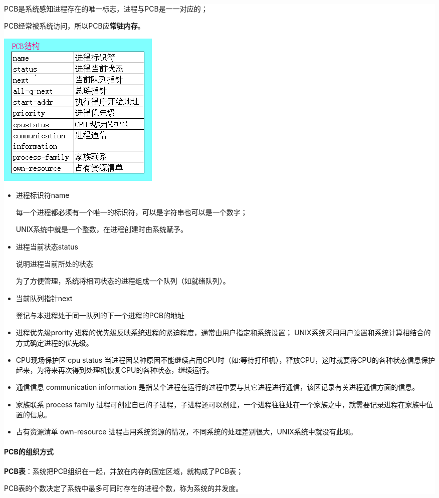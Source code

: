 PCB是系统感知进程存在的唯一标志，进程与PCB是一一对应的；

PCB经常被系统访问，所以PCB应**常驻内存**。

![](./.img/pcb_structure.png)

- 进程标识符name

  每一个进程都必须有一个唯一的标识符，可以是字符串也可以是一个数字；

  UNIX系统中就是一个整数，在进程创建时由系统赋予。

- 进程当前状态status

  说明进程当前所处的状态

  为了方便管理，系统将相同状态的进程组成一个队列（如就绪队列）。

- 当前队列指针next

  登记与本进程处于同一队列的下一个进程的PCB的地址

- 进程优先级prority
  进程的优先级反映系统进程的紧迫程度，通常由用户指定和系统设置；
  UNIX系统采用用户设置和系统计算相结合的方式确定进程的优先级。
  
- CPU现场保护区 cpu status
  当进程因某种原因不能继续占用CPU时（如:等待打印机），释放CPU，这时就要将CPU的各种状态信息保护起来，为将来再次得到处理机恢复CPU的各种状态，继续运行。
  
- 通信信息 communication information
  是指某个进程在运行的过程中要与其它进程进行通信，该区记录有关进程通信方面的信息。
  
- 家族联系 process family
  进程可创建自已的子进程，子进程还可以创建，一个进程往往处在一个家族之中，就需要记录进程在家族中位置的信息。

- 占有资源清单 own-resource
  进程占用系统资源的情况，不同系统的处理差别很大，UNIX系统中就没有此项。

#### PCB的组织方式

**PCB表**：系统把PCB组织在一起，并放在内存的固定区域，就构成了PCB表；

PCB表的个数决定了系统中最多可同时存在的进程个数，称为系统的并发度。
